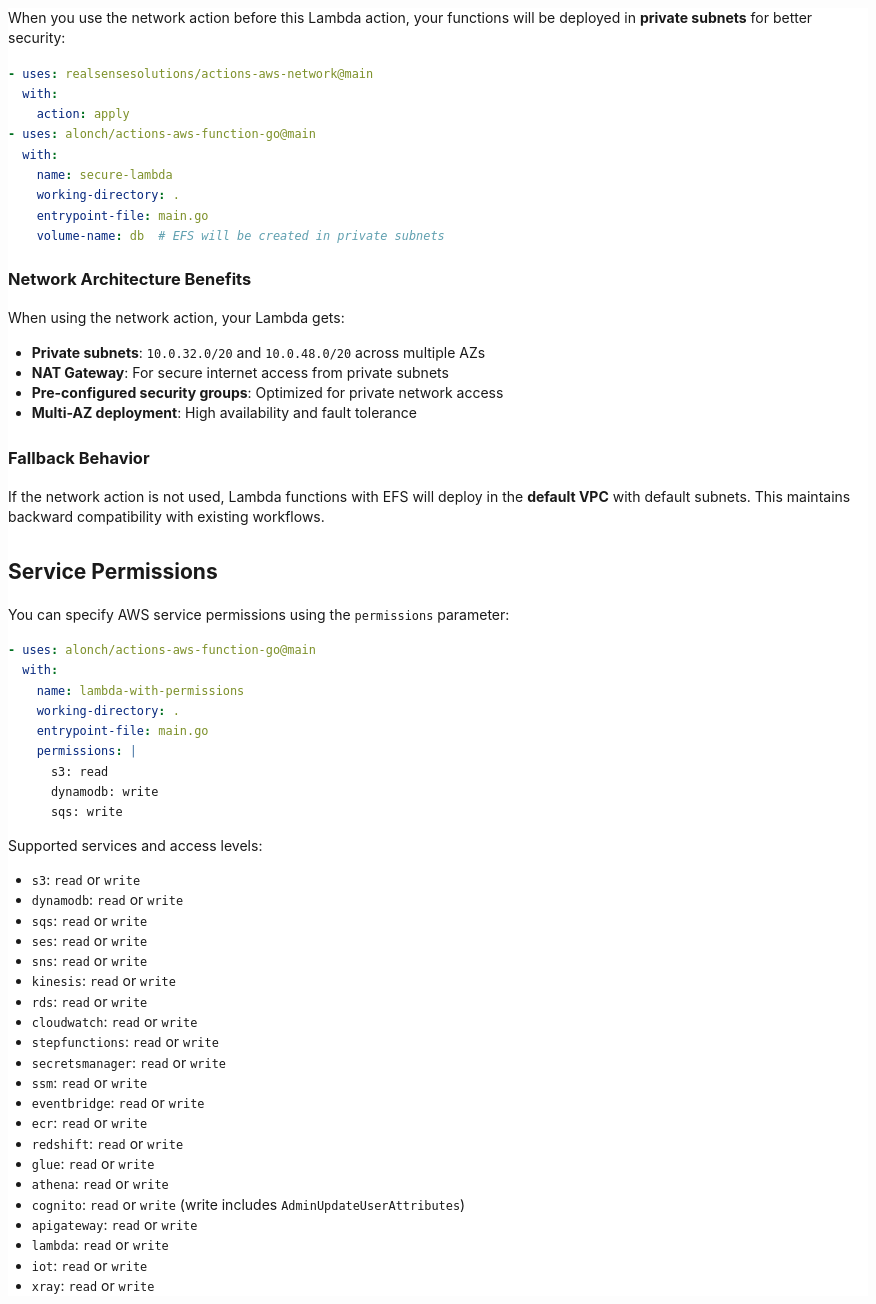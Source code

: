 When you use the network action before this Lambda action, your functions will be deployed in **private subnets** for better security:

```yaml
- uses: realsensesolutions/actions-aws-network@main
  with:
    action: apply
- uses: alonch/actions-aws-function-go@main
  with:
    name: secure-lambda
    working-directory: .
    entrypoint-file: main.go
    volume-name: db  # EFS will be created in private subnets
```

### Network Architecture Benefits

When using the network action, your Lambda gets:
- **Private subnets**: `10.0.32.0/20` and `10.0.48.0/20` across multiple AZs
- **NAT Gateway**: For secure internet access from private subnets
- **Pre-configured security groups**: Optimized for private network access
- **Multi-AZ deployment**: High availability and fault tolerance

### Fallback Behavior

If the network action is not used, Lambda functions with EFS will deploy in the **default VPC** with default subnets. This maintains backward compatibility with existing workflows.

## Service Permissions

You can specify AWS service permissions using the `permissions` parameter:

```yaml
- uses: alonch/actions-aws-function-go@main
  with:
    name: lambda-with-permissions
    working-directory: .
    entrypoint-file: main.go
    permissions: |
      s3: read
      dynamodb: write
      sqs: write
```

Supported services and access levels:
- `s3`: `read` or `write`
- `dynamodb`: `read` or `write`
- `sqs`: `read` or `write`
- `ses`: `read` or `write`
- `sns`: `read` or `write`
- `kinesis`: `read` or `write`
- `rds`: `read` or `write`
- `cloudwatch`: `read` or `write`
- `stepfunctions`: `read` or `write`
- `secretsmanager`: `read` or `write`
- `ssm`: `read` or `write`
- `eventbridge`: `read` or `write`
- `ecr`: `read` or `write`
- `redshift`: `read` or `write`
- `glue`: `read` or `write`
- `athena`: `read` or `write`
- `cognito`: `read` or `write` (write includes `AdminUpdateUserAttributes`)
- `apigateway`: `read` or `write`
- `lambda`: `read` or `write`
- `iot`: `read` or `write`
- `xray`: `read` or `write`